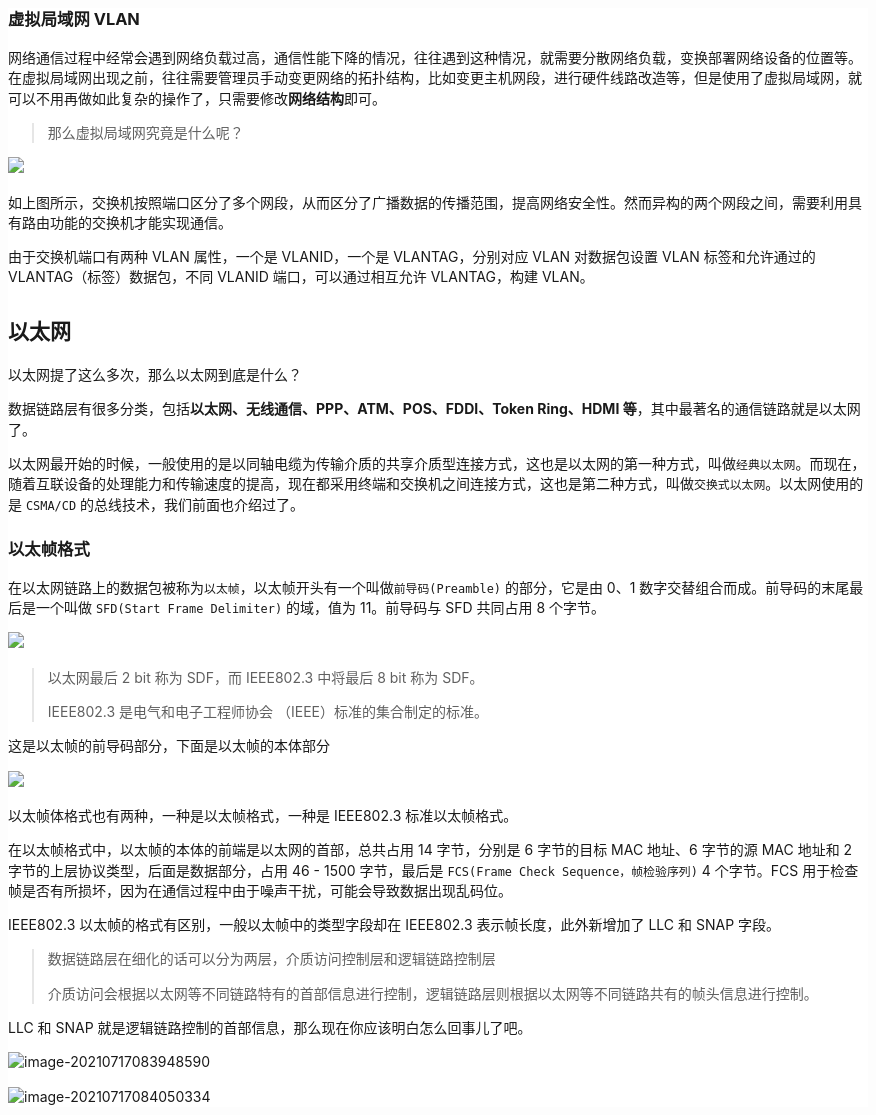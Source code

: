 ### 虚拟局域网 VLAN

网络通信过程中经常会遇到网络负载过高，通信性能下降的情况，往往遇到这种情况，就需要分散网络负载，变换部署网络设备的位置等。在虚拟局域网出现之前，往往需要管理员手动变更网络的拓扑结构，比如变更主机网段，进行硬件线路改造等，但是使用了虚拟局域网，就可以不用再做如此复杂的操作了，只需要修改**网络结构**即可。

>那么虚拟局域网究竟是什么呢？

![](https://z3.ax1x.com/2021/03/21/6560pj.png)

如上图所示，交换机按照端口区分了多个网段，从而区分了广播数据的传播范围，提高网络安全性。然而异构的两个网段之间，需要利用具有路由功能的交换机才能实现通信。

由于交换机端口有两种 VLAN 属性，一个是 VLANID，一个是 VLANTAG，分别对应 VLAN 对数据包设置 VLAN 标签和允许通过的 VLANTAG（标签）数据包，不同 VLANID 端口，可以通过相互允许 VLANTAG，构建 VLAN。

## 以太网

以太网提了这么多次，那么以太网到底是什么？

数据链路层有很多分类，包括**以太网、无线通信、PPP、ATM、POS、FDDI、Token Ring、HDMI 等**，其中最著名的通信链路就是以太网了。

以太网最开始的时候，一般使用的是以同轴电缆为传输介质的共享介质型连接方式，这也是以太网的第一种方式，叫做`经典以太网`。而现在，随着互联设备的处理能力和传输速度的提高，现在都采用终端和交换机之间连接方式，这也是第二种方式，叫做`交换式以太网`。以太网使用的是 `CSMA/CD` 的总线技术，我们前面也介绍过了。

### 以太帧格式

在以太网链路上的数据包被称为`以太帧`，以太帧开头有一个叫做`前导码(Preamble)` 的部分，它是由 0、1 数字交替组合而成。前导码的末尾最后是一个叫做 `SFD(Start Frame Delimiter)` 的域，值为 11。前导码与 SFD 共同占用 8 个字节。

![](https://z3.ax1x.com/2021/03/21/656UAS.png)

>以太网最后 2 bit 称为 SDF，而 IEEE802.3 中将最后 8 bit 称为 SDF。
>
>IEEE802.3 是电气和电子工程师协会 （IEEE）标准的集合制定的标准。

这是以太帧的前导码部分，下面是以太帧的本体部分

![](https://z3.ax1x.com/2021/03/21/656atg.png)

以太帧体格式也有两种，一种是以太帧格式，一种是 IEEE802.3 标准以太帧格式。

在以太帧格式中，以太帧的本体的前端是以太网的首部，总共占用 14 字节，分别是 6 字节的目标 MAC 地址、6 字节的源 MAC 地址和 2 字节的上层协议类型，后面是数据部分，占用 46 - 1500 字节，最后是 `FCS(Frame Check Sequence，帧检验序列)` 4 个字节。FCS 用于检查帧是否有所损坏，因为在通信过程中由于噪声干扰，可能会导致数据出现乱码位。

IEEE802.3 以太帧的格式有区别，一般以太帧中的类型字段却在 IEEE802.3 表示帧长度，此外新增加了 LLC 和 SNAP 字段。

>数据链路层在细化的话可以分为两层，介质访问控制层和逻辑链路控制层
>
>介质访问会根据以太网等不同链路特有的首部信息进行控制，逻辑链路层则根据以太网等不同链路共有的帧头信息进行控制。

LLC 和 SNAP 就是逻辑链路控制的首部信息，那么现在你应该明白怎么回事儿了吧。

![image-20210717083948590](https://tva1.sinaimg.cn/large/008i3skNly1gsjnhb9f5xj319s0tsn4g.jpg)

![image-20210717084050334](https://tva1.sinaimg.cn/large/008i3skNly1gsjnidv1r3j315s0fs40g.jpg)





